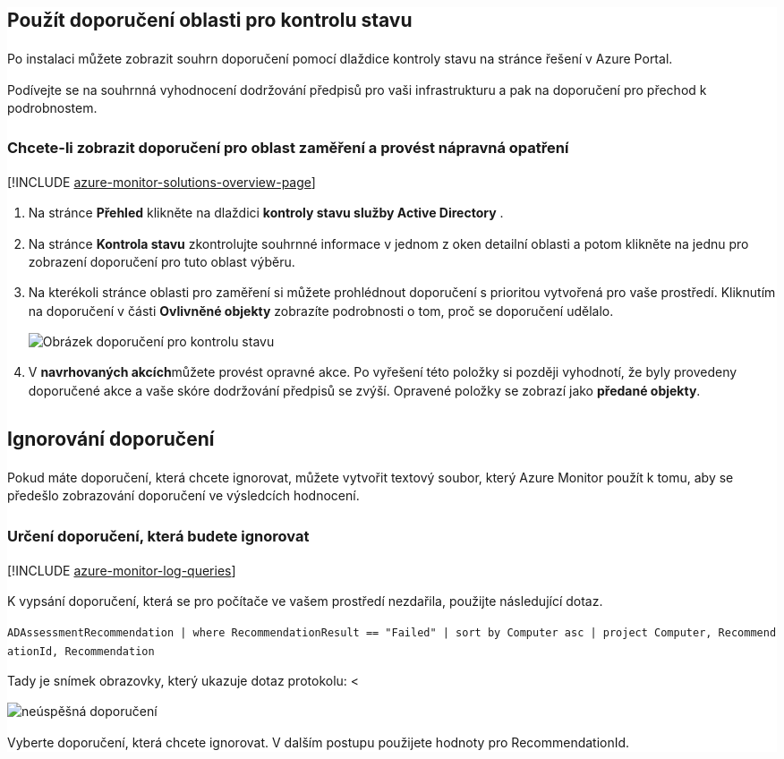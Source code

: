 ## <a name="use-health-check-focus-area-recommendations"></a>Použít doporučení oblasti pro kontrolu stavu

Po instalaci můžete zobrazit souhrn doporučení pomocí dlaždice kontroly stavu na stránce řešení v Azure Portal.

Podívejte se na souhrnná vyhodnocení dodržování předpisů pro vaši infrastrukturu a pak na doporučení pro přechod k podrobnostem.

### <a name="to-view-recommendations-for-a-focus-area-and-take-corrective-action"></a>Chcete-li zobrazit doporučení pro oblast zaměření a provést nápravná opatření

[!INCLUDE [azure-monitor-solutions-overview-page](../../../includes/azure-monitor-solutions-overview-page.md)]

1. Na stránce **Přehled** klikněte na dlaždici **kontroly stavu služby Active Directory** .

2. Na stránce **Kontrola stavu** zkontrolujte souhrnné informace v jednom z oken detailní oblasti a potom klikněte na jednu pro zobrazení doporučení pro tuto oblast výběru.

3. Na kterékoli stránce oblasti pro zaměření si můžete prohlédnout doporučení s prioritou vytvořená pro vaše prostředí. Kliknutím na doporučení v části **Ovlivněné objekty** zobrazíte podrobnosti o tom, proč se doporučení udělalo.

    ![Obrázek doporučení pro kontrolu stavu](./media/ad-assessment/ad-healthcheck-dashboard-02.png)

4. V **navrhovaných akcích**můžete provést opravné akce. Po vyřešení této položky si později vyhodnotí, že byly provedeny doporučené akce a vaše skóre dodržování předpisů se zvýší. Opravené položky se zobrazí jako **předané objekty**.

## <a name="ignore-recommendations"></a>Ignorování doporučení

Pokud máte doporučení, která chcete ignorovat, můžete vytvořit textový soubor, který Azure Monitor použít k tomu, aby se předešlo zobrazování doporučení ve výsledcích hodnocení.

### <a name="to-identify-recommendations-that-you-will-ignore"></a>Určení doporučení, která budete ignorovat

[!INCLUDE [azure-monitor-log-queries](../../../includes/azure-monitor-log-queries.md)]

K vypsání doporučení, která se pro počítače ve vašem prostředí nezdařila, použijte následující dotaz.

```
ADAssessmentRecommendation | where RecommendationResult == "Failed" | sort by Computer asc | project Computer, RecommendationId, Recommendation
```

Tady je snímek obrazovky, který ukazuje dotaz protokolu: <

![neúspěšná doporučení](media/ad-assessment/ad-failed-recommendations.png)

Vyberte doporučení, která chcete ignorovat. V dalším postupu použijete hodnoty pro RecommendationId.
